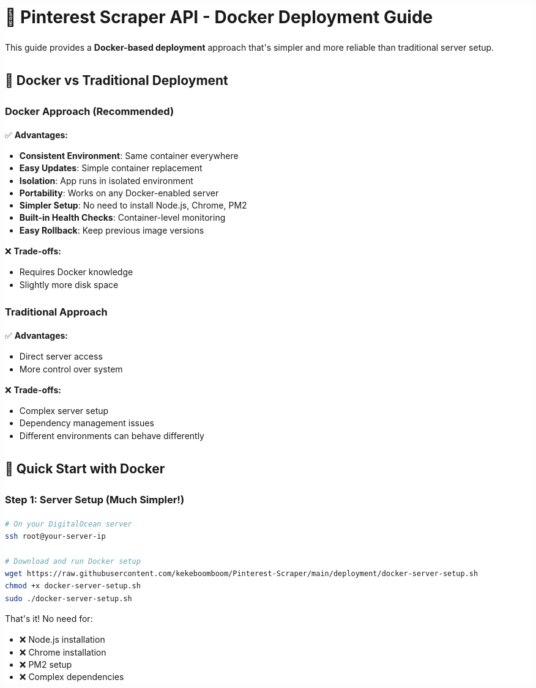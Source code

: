 # 🐳 Pinterest Scraper API - Docker Deployment Guide

This guide provides a **Docker-based deployment** approach that's simpler and more reliable than traditional server setup.

## 🤔 Docker vs Traditional Deployment

### Docker Approach (Recommended)
✅ **Advantages:**
- **Consistent Environment**: Same container everywhere
- **Easy Updates**: Simple container replacement
- **Isolation**: App runs in isolated environment
- **Portability**: Works on any Docker-enabled server
- **Simpler Setup**: No need to install Node.js, Chrome, PM2
- **Built-in Health Checks**: Container-level monitoring
- **Easy Rollback**: Keep previous image versions

❌ **Trade-offs:**
- Requires Docker knowledge
- Slightly more disk space

### Traditional Approach
✅ **Advantages:**
- Direct server access
- More control over system

❌ **Trade-offs:**
- Complex server setup
- Dependency management issues
- Different environments can behave differently

## 🚀 Quick Start with Docker

### Step 1: Server Setup (Much Simpler!)

```bash
# On your DigitalOcean server
ssh root@your-server-ip

# Download and run Docker setup
wget https://raw.githubusercontent.com/kekeboomboom/Pinterest-Scraper/main/deployment/docker-server-setup.sh
chmod +x docker-server-setup.sh
sudo ./docker-server-setup.sh
```

That's it! No need for:
- ❌ Node.js installation
- ❌ Chrome installation  
- ❌ PM2 setup
- ❌ Complex dependencies
